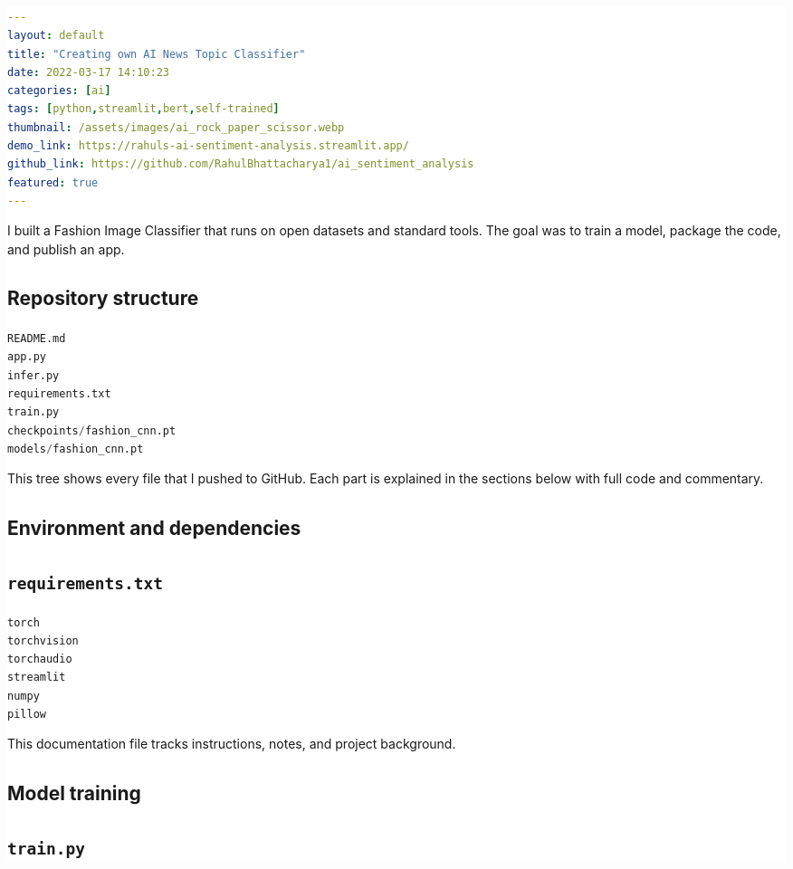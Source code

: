 ```yaml
---
layout: default
title: "Creating own AI News Topic Classifier"
date: 2022-03-17 14:10:23
categories: [ai]
tags: [python,streamlit,bert,self-trained]
thumbnail: /assets/images/ai_rock_paper_scissor.webp
demo_link: https://rahuls-ai-sentiment-analysis.streamlit.app/
github_link: https://github.com/RahulBhattacharya1/ai_sentiment_analysis
featured: true
---
```


I built a Fashion Image Classifier that runs on open datasets and standard tools. The goal was to train a model, package the code, and publish an app.

## Repository structure

```python
README.md
app.py
infer.py
requirements.txt
train.py
checkpoints/fashion_cnn.pt
models/fashion_cnn.pt
```

This tree shows every file that I pushed to GitHub. Each part is explained in the sections below with full code and commentary.

## Environment and dependencies

## `requirements.txt`

```python
torch
torchvision
torchaudio
streamlit
numpy
pillow

```

This documentation file tracks instructions, notes, and project background.

## Model training

## `train.py`
